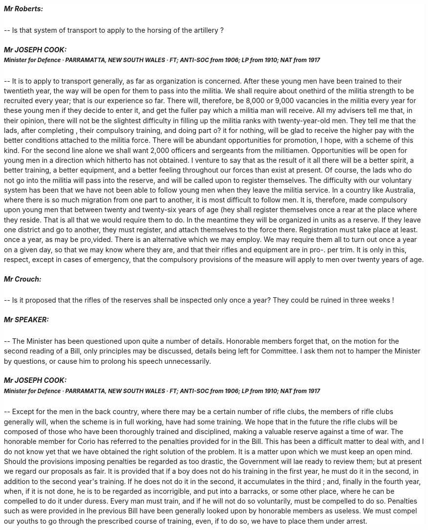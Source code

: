 ##### Mr Roberts:

-- Is that system of transport to apply to the horsing of the artillery ? 

##### Mr JOSEPH COOK:<br><small class="text-muted">Minister for Defence &middot; PARRAMATTA, NEW SOUTH WALES &middot; FT; ANTI-SOC from 1906; LP from 1910; NAT from 1917</small>

-- It is to apply to transport generally, as far as organization is concerned. After these young men have been trained to their twentieth year, the way will be open for them to pass into the militia. We shall require about onethird of the militia strength to be recruited every year; that is our experience so far. There will, therefore, be 8,000 or 9,000 vacancies in the militia every year for these young men if they decide to enter it, and get the fuller pay which a militia man will receive. All my advisers tell me that, in their opinion, there will not be the slightest difficulty in filling up the militia ranks with twenty-year-old men. They tell me that the lads, after completing , their compulsory training, and doing part o? it for nothing, will be glad to receive the higher pay with the better conditions attached to the militia force. There will be abundant opportunities for promotion, I hope, with a scheme of this kind. For the second line alone we shall want 2,000 officers and sergeants from the militiamen. Opportunities will be open for young men in a direction which hitherto has not obtained. I venture to say that as the result of it all there will be a better spirit, a better training, a better equipment, and a better feeling throughout our forces than exist at present. Of course, the lads who do not go into the militia will pass into the reserve, and will be called upon to register themselves. The difficulty with our voluntary system has been that we have not been able to follow young men when they leave the militia service. In a country like Australia, where there is so much migration from one part to another, it is most difficult to follow men. It is, therefore, made compulsory upon young men that between twenty and twenty-six years of age (hey shall register themselves once a rear at the place where they reside. That is all that we would require them to do. In the meantime they will be organized in units as a reserve. If they leave one district and go to another, they must register, and attach themselves to the force there. Registration must take place at least. once a year, as may be pro,vided. There is an alternative which we may employ. We may require them all to turn out once a year on a given day, so that we may know where they are, and that their rifles and equipment are in pro-.  per trim. It is only in this, respect, except in cases of emergency, that the compulsory provisions of the measure will apply to men over twenty years of age. 

##### Mr Crouch:

-- Is it proposed that the rifles of the reserves shall be inspected only once a year? They could be ruined in three weeks ! 

##### Mr SPEAKER:

-- The Minister has been questioned upon quite a number of details. Honorable members forget that, on the motion for the second reading of a Bill, only principles may be discussed, details being left for Committee. I ask them not to hamper the Minister by questions, or cause him to prolong his speech unnecessarily. 

##### Mr JOSEPH COOK:<br><small class="text-muted">Minister for Defence &middot; PARRAMATTA, NEW SOUTH WALES &middot; FT; ANTI-SOC from 1906; LP from 1910; NAT from 1917</small>

-- Except for the men in the back country, where there may be a certain number of rifle clubs, the members of rifle clubs generally will, when the scheme is in full working, have had some training. We hope that in the future the rifle clubs will be composed of those who have been thoroughly trained and disciplined, making a valuable reserve against a time of war. The honorable member for Corio has referred to the penalties provided for in the Bill. This has been a difficult matter to deal with, and I do not know yet that we have obtained the right solution of the problem. It is a matter upon which we must keep an open mind. Should the provisions imposing penalties be regarded as too drastic, the Government will lae ready to review them; but at present we regard our proposals as fair. It is provided that if a boy does not do his training in the first year, he must do it in the second, in addition to the second year's training. If he does not do it in the second, it accumulates in the third ; and, finally in the fourth year, when, if it is not done, he is to be regarded as incorrigible, and put into a barracks, or some other place, where he can be compelled to do it under duress. Every man must train, and if he will not do so voluntarily, must be compelled to do so. Penalties such as were provided in Ihe previous Bill have been generally looked upon by honorable members as useless. We must compel our youths to go through the prescribed course of training, even, if to do so, we have to place them under arrest. 
